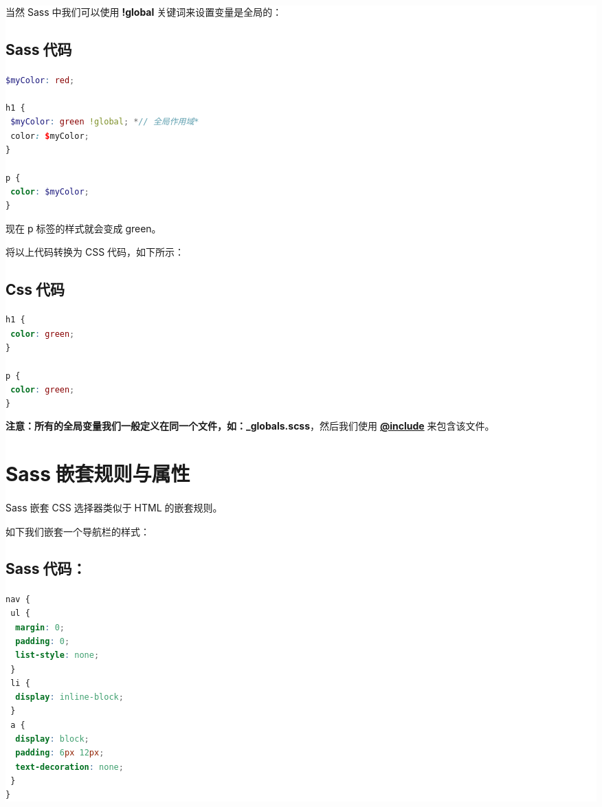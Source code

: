 当然 Sass 中我们可以使用 **!global** 关键词来设置变量是全局的：

## Sass 代码

```scss
$myColor: red;

h1 {
 $myColor: green !global; *// 全局作用域*
 color: $myColor;
}

p {
 color: $myColor;
}
```

现在 p 标签的样式就会变成 green。

将以上代码转换为 CSS 代码，如下所示：

## Css 代码

```scss
h1 {
 color: green;
}

p {
 color: green;
}
```

**注意：**所有的全局变量我们一般定义在同一个文件，如：**_globals.scss**，然后我们使用 **[@include](https://www.runoob.com/sass/sass-mixin-include.html)** 来包含该文件。

# Sass 嵌套规则与属性

Sass 嵌套 CSS 选择器类似于 HTML 的嵌套规则。

如下我们嵌套一个导航栏的样式：

## Sass 代码：

```scss
nav {
 ul {
  margin: 0;
  padding: 0;
  list-style: none;
 }
 li {
  display: inline-block;
 }
 a {
  display: block;
  padding: 6px 12px;
  text-decoration: none;
 }
}
```
